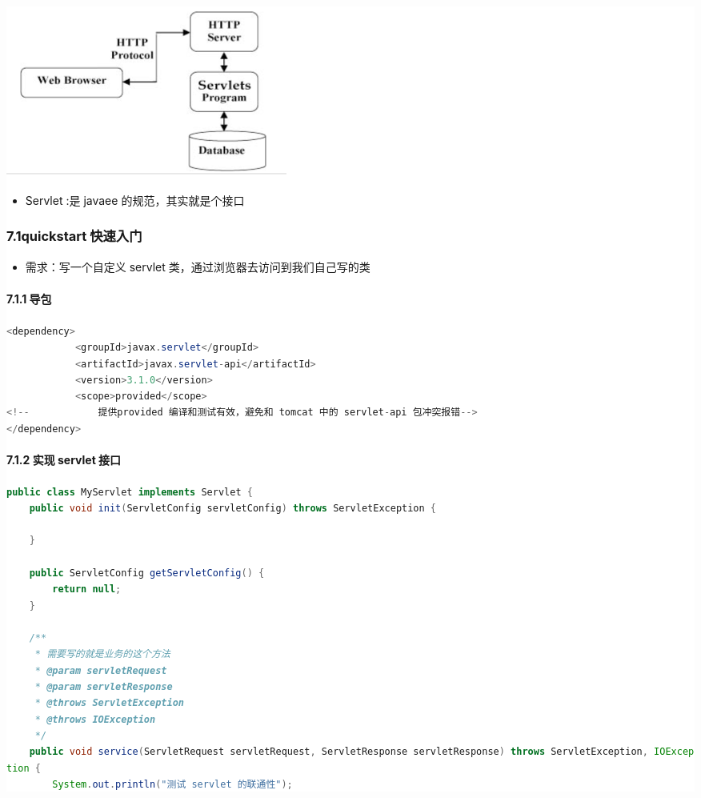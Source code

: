   <img src="webTomcatServlet.assets/image-20221007151523448.png" alt="image-20221007151523448" style="zoom:50%;" />

  

- Servlet :是 javaee 的规范，其实就是个接口

  

### 7.1quickstart 快速入门

- 需求：写一个自定义 servlet 类，通过浏览器去访问到我们自己写的类

#### 7.1.1 导包

```java
<dependency>
            <groupId>javax.servlet</groupId>
            <artifactId>javax.servlet-api</artifactId>
            <version>3.1.0</version>
            <scope>provided</scope>
<!--            提供provided 编译和测试有效，避免和 tomcat 中的 servlet-api 包冲突报错-->
</dependency>
```

#### 7.1.2 实现 servlet 接口

```java
public class MyServlet implements Servlet {
    public void init(ServletConfig servletConfig) throws ServletException {

    }

    public ServletConfig getServletConfig() {
        return null;
    }

    /**
     * 需要写的就是业务的这个方法
     * @param servletRequest
     * @param servletResponse
     * @throws ServletException
     * @throws IOException
     */
    public void service(ServletRequest servletRequest, ServletResponse servletResponse) throws ServletException, IOException {
        System.out.println("测试 servlet 的联通性");
```